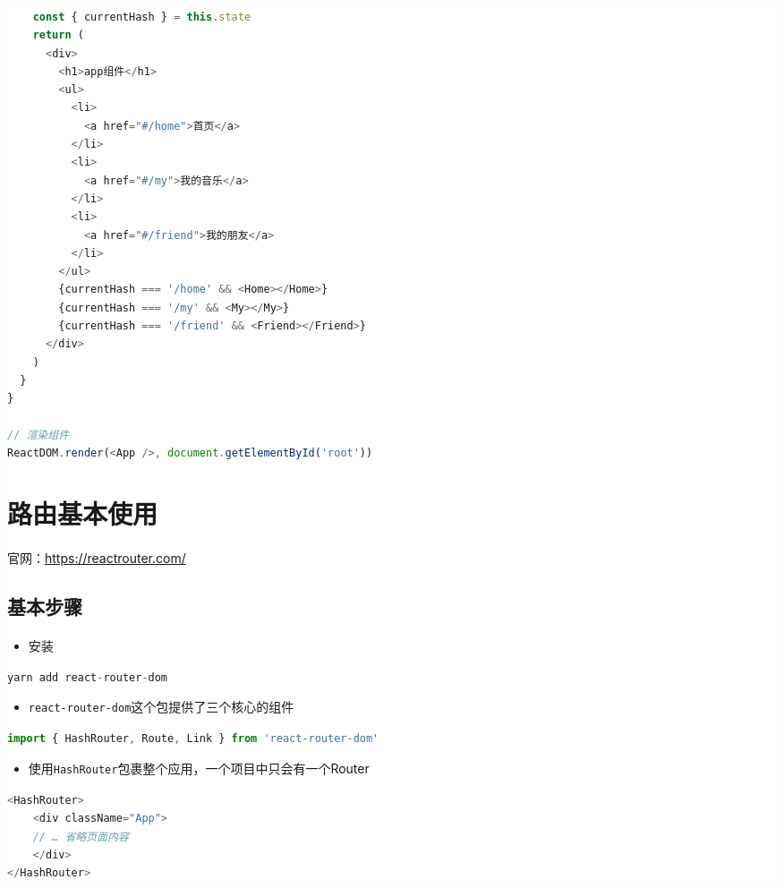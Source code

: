 ```js
    const { currentHash } = this.state
    return (
      <div>
        <h1>app组件</h1>
        <ul>
          <li>
            <a href="#/home">首页</a>
          </li>
          <li>
            <a href="#/my">我的音乐</a>
          </li>
          <li>
            <a href="#/friend">我的朋友</a>
          </li>
        </ul>
        {currentHash === '/home' && <Home></Home>}
        {currentHash === '/my' && <My></My>}
        {currentHash === '/friend' && <Friend></Friend>}
      </div>
    )
  }
}

// 渲染组件
ReactDOM.render(<App />, document.getElementById('root'))

```

# 路由基本使用

官网：https://reactrouter.com/

## 基本步骤

+ 安装

```js
yarn add react-router-dom
```

+ `react-router-dom`这个包提供了三个核心的组件

```js
import { HashRouter, Route, Link } from 'react-router-dom'
```

+ 使用`HashRouter`包裹整个应用，一个项目中只会有一个Router

```js
<HashRouter>
    <div className="App">
    // … 省略页面内容
    </div>
</HashRouter>
```
